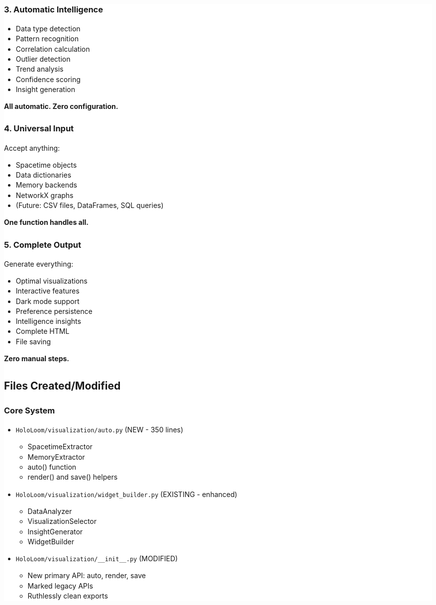 ### 3. Automatic Intelligence
- Data type detection
- Pattern recognition
- Correlation calculation
- Outlier detection
- Trend analysis
- Confidence scoring
- Insight generation

**All automatic. Zero configuration.**

### 4. Universal Input
Accept anything:
- Spacetime objects
- Data dictionaries
- Memory backends
- NetworkX graphs
- (Future: CSV files, DataFrames, SQL queries)

**One function handles all.**

### 5. Complete Output
Generate everything:
- Optimal visualizations
- Interactive features
- Dark mode support
- Preference persistence
- Intelligence insights
- Complete HTML
- File saving

**Zero manual steps.**

## Files Created/Modified

### Core System
- `HoloLoom/visualization/auto.py` (NEW - 350 lines)
  - SpacetimeExtractor
  - MemoryExtractor
  - auto() function
  - render() and save() helpers

- `HoloLoom/visualization/widget_builder.py` (EXISTING - enhanced)
  - DataAnalyzer
  - VisualizationSelector
  - InsightGenerator
  - WidgetBuilder

- `HoloLoom/visualization/__init__.py` (MODIFIED)
  - New primary API: auto, render, save
  - Marked legacy APIs
  - Ruthlessly clean exports
